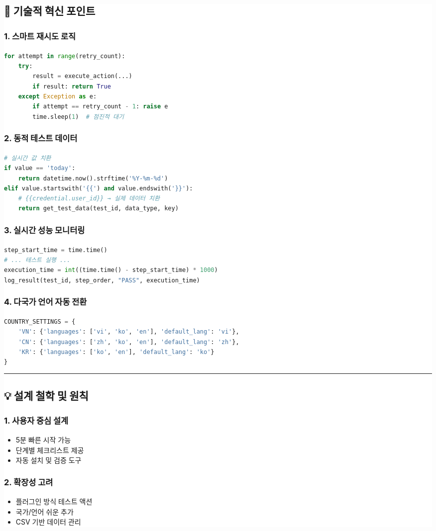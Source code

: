 
## 🎯 기술적 혁신 포인트

### **1. 스마트 재시도 로직**
```python
for attempt in range(retry_count):
    try:
        result = execute_action(...)
        if result: return True
    except Exception as e:
        if attempt == retry_count - 1: raise e
        time.sleep(1)  # 점진적 대기
```

### **2. 동적 테스트 데이터**
```python
# 실시간 값 치환
if value == 'today':
    return datetime.now().strftime('%Y-%m-%d')
elif value.startswith('{{') and value.endswith('}}'):
    # {{credential.user_id}} → 실제 데이터 치환
    return get_test_data(test_id, data_type, key)
```

### **3. 실시간 성능 모니터링**
```python
step_start_time = time.time()
# ... 테스트 실행 ...
execution_time = int((time.time() - step_start_time) * 1000)
log_result(test_id, step_order, "PASS", execution_time)
```

### **4. 다국가 언어 자동 전환**
```python
COUNTRY_SETTINGS = {
    'VN': {'languages': ['vi', 'ko', 'en'], 'default_lang': 'vi'},
    'CN': {'languages': ['zh', 'ko', 'en'], 'default_lang': 'zh'},
    'KR': {'languages': ['ko', 'en'], 'default_lang': 'ko'}
}
```

---

## 💡 설계 철학 및 원칙

### **1. 사용자 중심 설계**
- 5분 빠른 시작 가능
- 단계별 체크리스트 제공
- 자동 설치 및 검증 도구

### **2. 확장성 고려**
- 플러그인 방식 테스트 액션
- 국가/언어 쉬운 추가
- CSV 기반 데이터 관리
